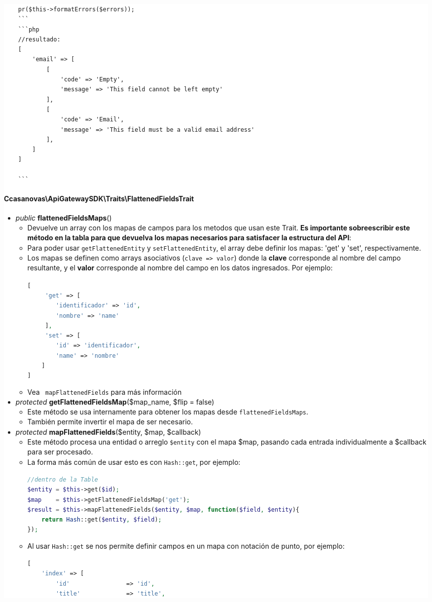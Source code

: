         pr($this->formatErrors($errors));
        ```
        ```php
        //resultado:
        [
            'email' => [
                [
                    'code' => 'Empty',
                    'message' => 'This field cannot be left empty'
                ],
                [
                    'code' => 'Email',
                    'message' => 'This field must be a valid email address'
                ],
            ]
        ]

        ```

#### Ccasanovas\ApiGatewaySDK\Traits\FlattenedFieldsTrait

- *public* **flattenedFieldsMaps**()
    + Devuelve un array con los mapas de campos para los metodos que usan este Trait. **Es importante sobreescribir este método en la tabla para que devuelva los mapas necesarios para satisfacer la estructura del API**:
    + Para poder usar `getFlattenedEntity` y `setFlattenedEntity`, el array debe definir los mapas: 'get' y 'set', respectivamente.
    + Los mapas se definen como arrays asociativos (`clave => valor`) donde la **clave** corresponde al nombre del campo resultante, y el **valor** corresponde al nombre del campo en los datos ingresados. Por ejemplo:
        ```php
        [
             'get' => [
                'identificador' => 'id',
                'nombre' => 'name'
             ],
             'set' => [
                'id' => 'identificador',
                'name' => 'nombre'
            ]
        ]
        ```
    + Vea ` mapFlattenedFields` para más información
- *protected* **getFlattenedFieldsMap**($map_name, $flip = false)
    + Este método se usa internamente para obtener los mapas desde `flattenedFieldsMaps`.
    + También permite invertir el mapa de ser necesario.
- *protected* **mapFlattenedFields**($entity, $map, $callback)
    + Este método procesa una entidad o arreglo `$entity` con el mapa $map, pasando cada entrada individualmente a $callback para ser procesado.
    + La forma más común de usar esto es con `Hash::get`, por ejemplo:
        ```php
        //dentro de la Table
        $entity = $this->get($id);
        $map    = $this->getFlattenedFieldsMap('get');
        $result = $this->mapFlattenedFields($entity, $map, function($field, $entity){
            return Hash::get($entity, $field);
        });
        ```
    + Al usar `Hash::get` se nos permite definir campos en un mapa con notación de punto, por ejemplo:
        ```php
        [
            'index' => [
                'id'                => 'id',
                'title'             => 'title',